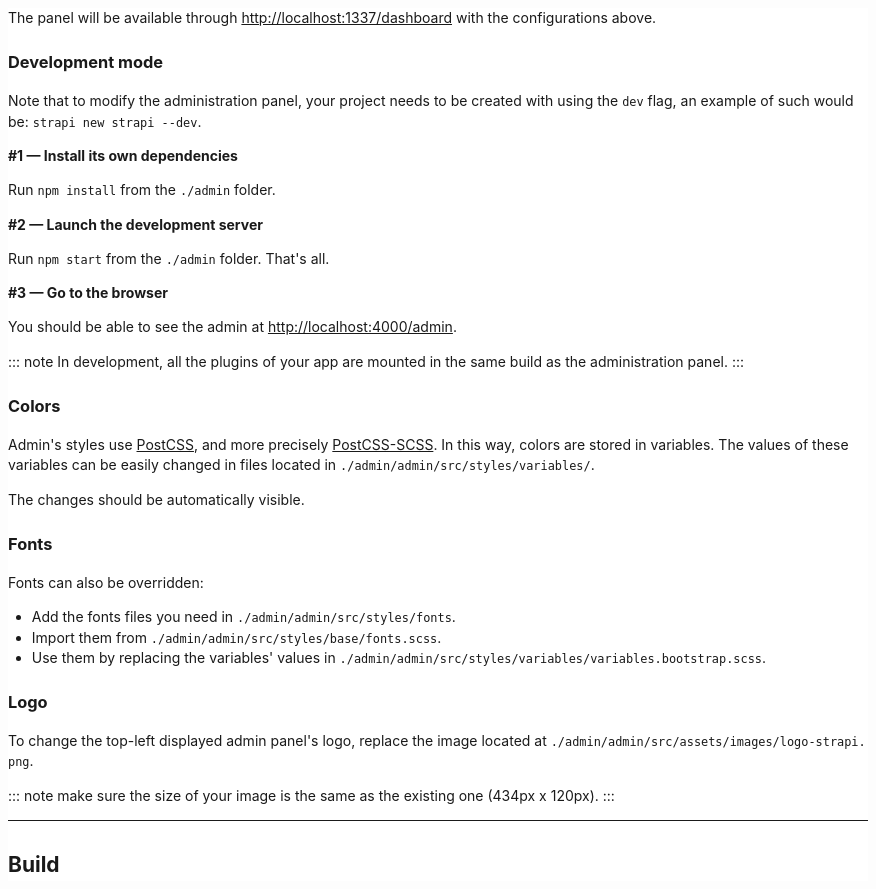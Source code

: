 ```json
```

The panel will be available through [http://localhost:1337/dashboard](http://localhost:1337/dashboard) with the configurations above.

### Development mode

Note that to modify the administration panel, your project needs to be created with using the `dev` flag, an example of such would be: `strapi new strapi --dev`.

**#1 — Install its own dependencies**

Run `npm install` from the `./admin` folder.

**#2 — Launch the development server**

Run `npm start` from the `./admin` folder. That's all.

**#3 — Go to the browser**

You should be able to see the admin at [http://localhost:4000/admin](http://localhost:4000/admin).

::: note
In development, all the plugins of your app are mounted in the same build as the administration panel.
:::

### Colors

Admin's styles use [PostCSS](https://github.com/postcss/postcss), and more precisely [PostCSS-SCSS](https://github.com/postcss/postcss-scss). In this way, colors are stored in variables. The values of these variables can be easily changed in files located in `./admin/admin/src/styles/variables/`.

The changes should be automatically visible.

### Fonts

Fonts can also be overridden:
 - Add the fonts files you need in `./admin/admin/src/styles/fonts`.
 - Import them from `./admin/admin/src/styles/base/fonts.scss`.
 - Use them by replacing the variables' values in `./admin/admin/src/styles/variables/variables.bootstrap.scss`.

### Logo

To change the top-left displayed admin panel's logo, replace the image located at `./admin/admin/src/assets/images/logo-strapi.png`.

::: note
make sure the size of your image is the same as the existing one (434px x 120px).
:::

***

## Build
